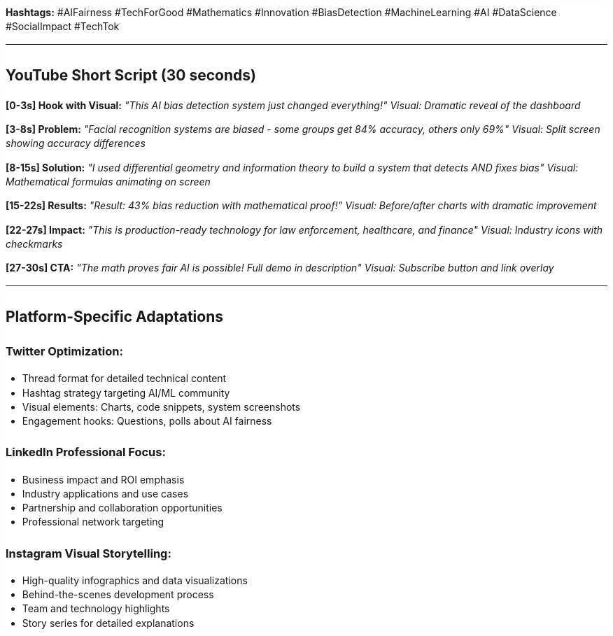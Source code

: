 **Hashtags:**
#AIFairness #TechForGood #Mathematics #Innovation #BiasDetection #MachineLearning #AI #DataScience #SocialImpact #TechTok

---

## YouTube Short Script (30 seconds)

**[0-3s] Hook with Visual:**
*"This AI bias detection system just changed everything!"*
*Visual: Dramatic reveal of the dashboard*

**[3-8s] Problem:**
*"Facial recognition systems are biased - some groups get 84% accuracy, others only 69%"*
*Visual: Split screen showing accuracy differences*

**[8-15s] Solution:**
*"I used differential geometry and information theory to build a system that detects AND fixes bias"*
*Visual: Mathematical formulas animating on screen*

**[15-22s] Results:**
*"Result: 43% bias reduction with mathematical proof!"*
*Visual: Before/after charts with dramatic improvement*

**[22-27s] Impact:**
*"This is production-ready technology for law enforcement, healthcare, and finance"*
*Visual: Industry icons with checkmarks*

**[27-30s] CTA:**
*"The math proves fair AI is possible! Full demo in description"*
*Visual: Subscribe button and link overlay*

---

## Platform-Specific Adaptations

### Twitter Optimization:
- Thread format for detailed technical content
- Hashtag strategy targeting AI/ML community
- Visual elements: Charts, code snippets, system screenshots
- Engagement hooks: Questions, polls about AI fairness

### LinkedIn Professional Focus:
- Business impact and ROI emphasis
- Industry applications and use cases
- Partnership and collaboration opportunities
- Professional network targeting

### Instagram Visual Storytelling:
- High-quality infographics and data visualizations
- Behind-the-scenes development process
- Team and technology highlights
- Story series for detailed explanations
